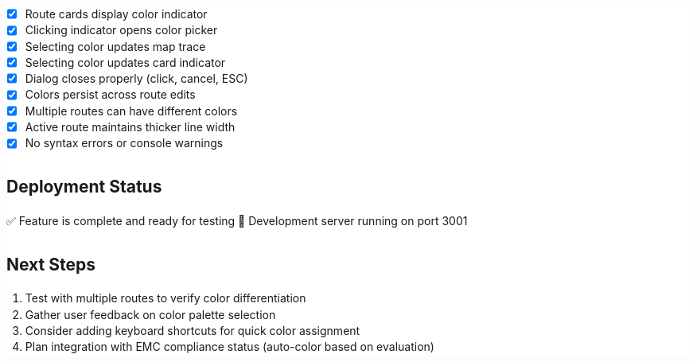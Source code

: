 - [x] Route cards display color indicator
- [x] Clicking indicator opens color picker
- [x] Selecting color updates map trace
- [x] Selecting color updates card indicator
- [x] Dialog closes properly (click, cancel, ESC)
- [x] Colors persist across route edits
- [x] Multiple routes can have different colors
- [x] Active route maintains thicker line width
- [x] No syntax errors or console warnings

## Deployment Status

✅ Feature is complete and ready for testing
🚀 Development server running on port 3001

## Next Steps

1. Test with multiple routes to verify color differentiation
2. Gather user feedback on color palette selection
3. Consider adding keyboard shortcuts for quick color assignment
4. Plan integration with EMC compliance status (auto-color based on evaluation)

